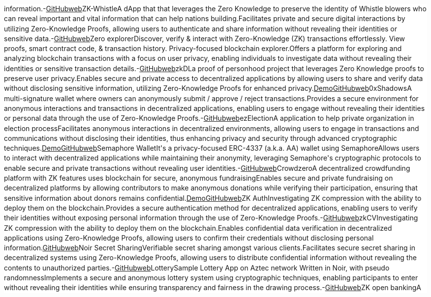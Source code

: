 information.</td><td>-</td><td><a href="https://github.com/porco-rosso-j/banganoir">GitHub</a></td><td><a href="https://ethglobal.com/showcase/banganoir-sozqd">web</a></td></tr><tr><td>ZK-Whistle</td><td>A dApp that that leverages the Zero Knowledge to preserve the identity of Whistle blowers who can reveal important and vital information that can help nations building.</td><td>Facilitates private and secure digital interactions by utilizing Zero-Knowledge Proofs, allowing users to authenticate and share information without revealing their identities or sensitive data.</td><td>-</td><td><a href="https://github.com/holyaustin/ZK-Whistle">GitHub</a></td><td><a href="https://ethglobal.com/showcase/zk-whistle-kqbsh">web</a></td></tr><tr><td>Zero explorer</td><td>Discover, verify &#x26; interact with Zero-Knowledge (ZK) transactions effortlessly. View proofs, smart contract code, &#x26; transaction history. Privacy-focused blockchain explorer.</td><td>Offers a platform for exploring and analyzing blockchain transactions with a focus on user privacy, enabling individuals to investigate data without revealing their identities or sensitive transaction details.</td><td>-</td><td><a href="https://github.com/AjiteshBD/zeroscan">GitHub</a></td><td><a href="https://ethglobal.com/showcase/zero-explorer-2cjgi">web</a></td></tr><tr><td>zkDL</td><td>a proof of personhood project that leverages Zero Knowledge proofs to preserve user privacy.</td><td>Enables secure and private access to decentralized applications by allowing users to share and verify data without disclosing sensitive information, utilizing Zero-Knowledge Proofs for enhanced privacy.</td><td><a href="https://zk-dl.vercel.app/">Demo</a></td><td><a href="https://github.com/frederic/zkDL">GitHub</a></td><td><a href="https://ethglobal.com/showcase/zkdl-zvh0y">web</a></td></tr><tr><td>0xShadows</td><td>A multi-signature wallet where owners can anonymously submit / approve / reject transactions.</td><td>Provides a secure environment for anonymous interactions and transactions in decentralized applications, enabling users to engage without revealing their identities or personal data through the use of Zero-Knowledge Proofs.</td><td>-</td><td><a href="https://github.com/quartz-technology/0xShadows-ethglobal-circuit-breaker-2024">GitHub</a></td><td><a href="https://ethglobal.com/showcase/0xshadows-mqrbo">web</a></td></tr><tr><td>ezElection</td><td>A application to help private organization in election process</td><td>Facilitates anonymous interactions in decentralized environments, allowing users to engage in transactions and communications without disclosing their identities, thus enhancing privacy and security through advanced cryptographic techniques.</td><td><a href="https://ballot-mate-xyz.vercel.app/">Demo</a></td><td><a href="https://github.com/JulioMCruz/BallotMate.xyz">GitHub</a></td><td><a href="https://ethglobal.com/showcase/ezelection-hndf1">web</a></td></tr><tr><td>Semaphore Wallet</td><td>It's a privacy-focused ERC-4337 (a.k.a. AA) wallet using Semaphore</td><td>Allows users to interact with decentralized applications while maintaining their anonymity, leveraging Semaphore's cryptographic protocols to enable secure and private transactions without revealing user identities.</td><td>-</td><td><a href="https://github.com/tommymsz006/circuitbreaker2024">GitHub</a></td><td><a href="https://ethglobal.com/showcase/semaphore-wallet-s7ja9">web</a></td></tr><tr><td>Crowdzero</td><td>A decentralized crowdfunding platform with ZK features uses blockchain for secure, anonymous fundraising</td><td>Enables secure and private fundraising on decentralized platforms by allowing contributors to make anonymous donations while verifying their participation, ensuring that sensitive information about donors remains confidential.</td><td><a href="https://www.crowdzero.xyz/">Demo</a></td><td><a href="https://github.com/glebshkut/crowdzero">GitHub</a></td><td><a href="https://ethglobal.com/showcase/crowdzero-qz1tw">web</a></td></tr><tr><td>ZK Auth</td><td>Investigating ZK compression with the ability to deploy them on the blockchain.</td><td>Provides a secure authentication method for decentralized applications, enabling users to verify their identities without exposing personal information through the use of Zero-Knowledge Proofs.</td><td>-</td><td><a href="https://github.com/rohanabraham/circuit-breaker">GitHub</a></td><td><a href="https://ethglobal.com/showcase/zk-auth-5w3qt">web</a></td></tr><tr><td>zkCV</td><td>Investigating ZK compression with the ability to deploy them on the blockchain.</td><td>Enables confidential data verification in decentralized applications using Zero-Knowledge Proofs, allowing users to confirm their credentials without disclosing personal information.</td><td></td><td><a href="https://github.com/Ahmedborwin/zkCV">GitHub</a></td><td><a href="https://ethglobal.com/showcase/zkcv-z33gh">web</a></td></tr><tr><td>Noir Secret Sharing</td><td>Verifiable secret sharing amongst various clients.</td><td>Facilitates secure secret sharing in decentralized systems using Zero-Knowledge Proofs, allowing users to distribute confidential information without revealing the contents to unauthorized parties.</td><td>-</td><td><a href="https://github.com/ewynx/feldman_noirjs">GitHub</a></td><td><a href="https://ethglobal.com/showcase/noir-secret-sharing-1geq9">web</a></td></tr><tr><td>Lottery</td><td>Sample Lottery App on Aztec network Written in Noir, with pseudo randomness</td><td>Implements a secure and anonymous lottery system using cryptographic techniques, enabling participants to enter without revealing their identities while ensuring transparency and fairness in the drawing process.</td><td>-</td><td><a href="https://github.com/Lottery-Aztec-Noir/Lottery">GitHub</a></td><td><a href="https://ethglobal.com/showcase/lottery-g93zi">web</a></td></tr><tr><td>ZK open banking</td><td>A